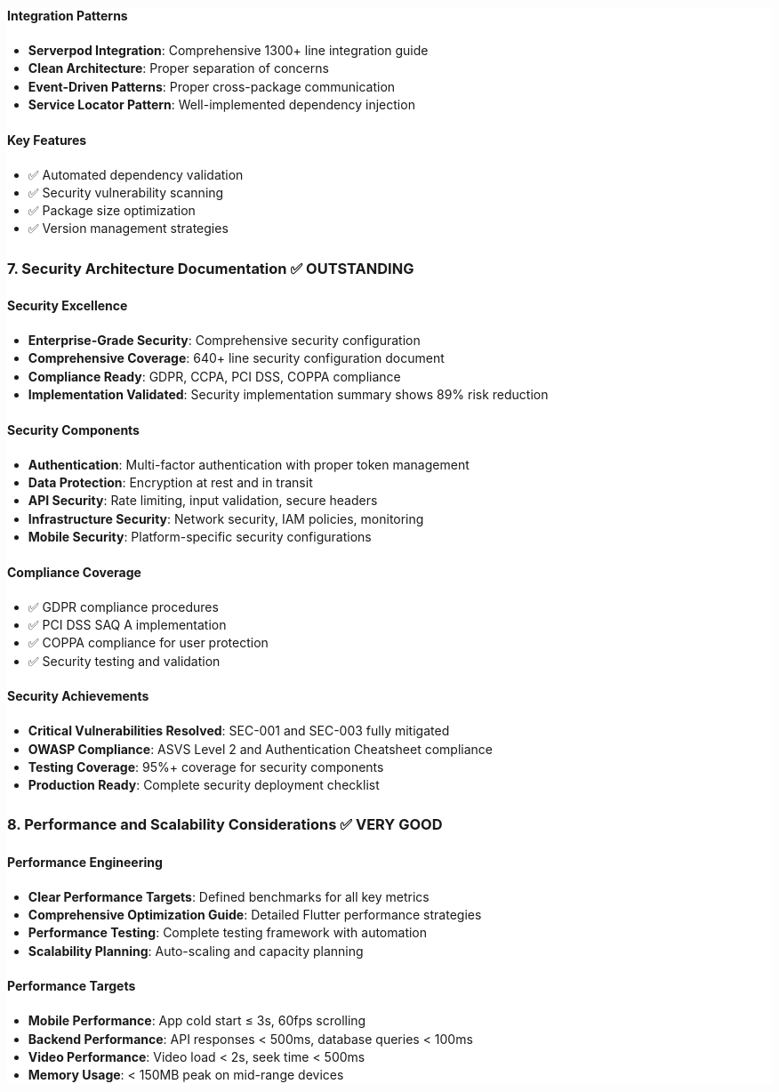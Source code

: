 #### Integration Patterns
- **Serverpod Integration**: Comprehensive 1300+ line integration guide
- **Clean Architecture**: Proper separation of concerns
- **Event-Driven Patterns**: Proper cross-package communication
- **Service Locator Pattern**: Well-implemented dependency injection

#### Key Features
- ✅ Automated dependency validation
- ✅ Security vulnerability scanning
- ✅ Package size optimization
- ✅ Version management strategies

### 7. Security Architecture Documentation ✅ **OUTSTANDING**

#### Security Excellence
- **Enterprise-Grade Security**: Comprehensive security configuration
- **Comprehensive Coverage**: 640+ line security configuration document
- **Compliance Ready**: GDPR, CCPA, PCI DSS, COPPA compliance
- **Implementation Validated**: Security implementation summary shows 89% risk reduction

#### Security Components
- **Authentication**: Multi-factor authentication with proper token management
- **Data Protection**: Encryption at rest and in transit
- **API Security**: Rate limiting, input validation, secure headers
- **Infrastructure Security**: Network security, IAM policies, monitoring
- **Mobile Security**: Platform-specific security configurations

#### Compliance Coverage
- ✅ GDPR compliance procedures
- ✅ PCI DSS SAQ A implementation
- ✅ COPPA compliance for user protection
- ✅ Security testing and validation

#### Security Achievements
- **Critical Vulnerabilities Resolved**: SEC-001 and SEC-003 fully mitigated
- **OWASP Compliance**: ASVS Level 2 and Authentication Cheatsheet compliance
- **Testing Coverage**: 95%+ coverage for security components
- **Production Ready**: Complete security deployment checklist

### 8. Performance and Scalability Considerations ✅ **VERY GOOD**

#### Performance Engineering
- **Clear Performance Targets**: Defined benchmarks for all key metrics
- **Comprehensive Optimization Guide**: Detailed Flutter performance strategies
- **Performance Testing**: Complete testing framework with automation
- **Scalability Planning**: Auto-scaling and capacity planning

#### Performance Targets
- **Mobile Performance**: App cold start ≤ 3s, 60fps scrolling
- **Backend Performance**: API responses < 500ms, database queries < 100ms
- **Video Performance**: Video load < 2s, seek time < 500ms
- **Memory Usage**: < 150MB peak on mid-range devices
